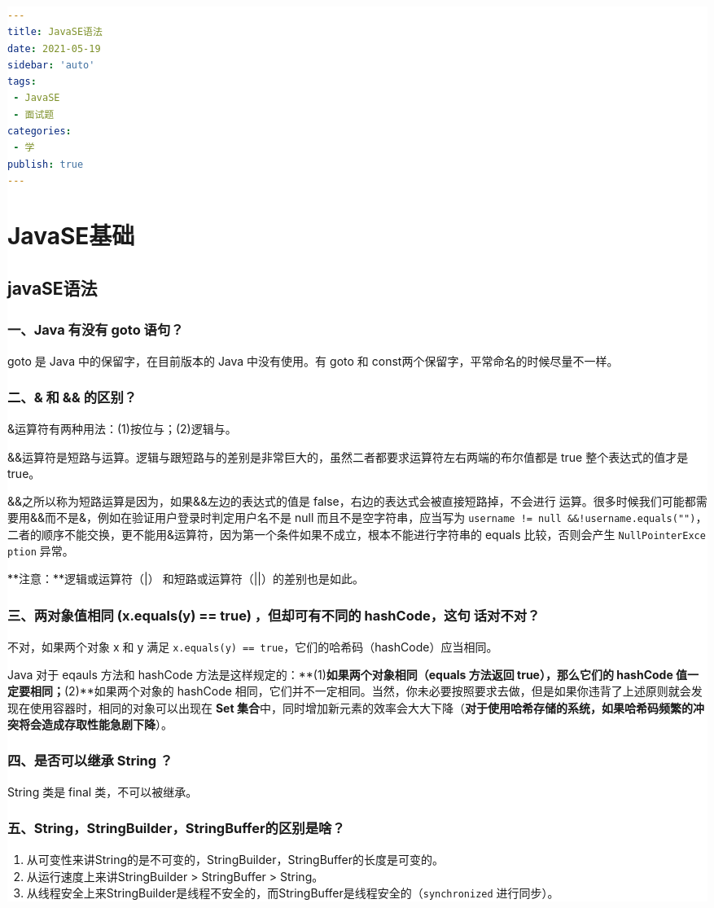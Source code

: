 ```yaml
---
title: JavaSE语法
date: 2021-05-19
sidebar: 'auto'
tags:
 - JavaSE
 - 面试题
categories: 
 - 学
publish: true
---
```


# JavaSE基础

## javaSE语法

### 一、Java 有没有 goto 语句？

goto 是 Java 中的保留字，在目前版本的 Java 中没有使用。有 goto 和 const两个保留字，平常命名的时候尽量不一样。

### 二、& 和 && 的区别？

&运算符有两种用法：(1)按位与；(2)逻辑与。

&&运算符是短路与运算。逻辑与跟短路与的差别是非常巨大的，虽然二者都要求运算符左右两端的布尔值都是 true 整个表达式的值才是 true。

&&之所以称为短路运算是因为，如果&&左边的表达式的值是 false，右边的表达式会被直接短路掉，不会进行 运算。很多时候我们可能都需要用&&而不是&，例如在验证用户登录时判定用户名不是 null 而且不是空字符串，应当写为 `username != null &&!username.equals("")`，二者的顺序不能交换，更不能用&运算符，因为第一个条件如果不成立，根本不能进行字符串的 equals 比较，否则会产生 `NullPointerException` 异常。

**注意：**逻辑或运算符（|） 和短路或运算符（||）的差别也是如此。

### 三、两对象值相同 (x.equals(y) == true) ，但却可有不同的 hashCode，这句 话对不对？

不对，如果两个对象 x 和 y 满足 `x.equals(y) == true`，它们的哈希码（hashCode）应当相同。

Java 对于 eqauls 方法和 hashCode 方法是这样规定的：**(1)**如果两个对象相同（equals 方法返回 true），那么它们的 hashCode 值一定要相同；**(2)**如果两个对象的 hashCode 相同，它们并不一定相同。当然，你未必要按照要求去做，但是如果你违背了上述原则就会发现在使用容器时，相同的对象可以出现在 **Set 集合**中，同时增加新元素的效率会大大下降（**对于使用哈希存储的系统，如果哈希码频繁的冲突将会造成存取性能急剧下降**）。

### 四、是否可以继承 String ？

String 类是 final 类，不可以被继承。

### 五、String，StringBuilder，StringBuffer的区别是啥？

1. 从可变性来讲String的是不可变的，StringBuilder，StringBuffer的长度是可变的。
2. 从运行速度上来讲StringBuilder > StringBuffer > String。
3. 从线程安全上来StringBuilder是线程不安全的，而StringBuffer是线程安全的（`synchronized` 进行同步）。
